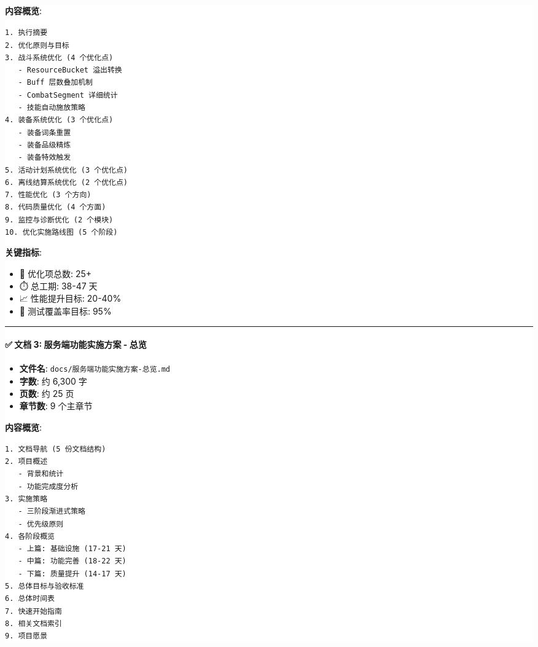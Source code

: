 **内容概览**:
```
1. 执行摘要
2. 优化原则与目标
3. 战斗系统优化 (4 个优化点)
   - ResourceBucket 溢出转换
   - Buff 层数叠加机制
   - CombatSegment 详细统计
   - 技能自动施放策略
4. 装备系统优化 (3 个优化点)
   - 装备词条重置
   - 装备品级精炼
   - 装备特效触发
5. 活动计划系统优化 (3 个优化点)
6. 离线结算系统优化 (2 个优化点)
7. 性能优化 (3 个方向)
8. 代码质量优化 (4 个方面)
9. 监控与诊断优化 (2 个模块)
10. 优化实施路线图 (5 个阶段)
```

**关键指标**:
- 🎯 优化项总数: 25+
- ⏱️ 总工期: 38-47 天
- 📈 性能提升目标: 20-40%
- 🧪 测试覆盖率目标: 95%

---

#### ✅ 文档 3: 服务端功能实施方案 - 总览
- **文件名**: `docs/服务端功能实施方案-总览.md`
- **字数**: 约 6,300 字
- **页数**: 约 25 页
- **章节数**: 9 个主章节

**内容概览**:
```
1. 文档导航 (5 份文档结构)
2. 项目概述
   - 背景和统计
   - 功能完成度分析
3. 实施策略
   - 三阶段渐进式策略
   - 优先级原则
4. 各阶段概览
   - 上篇: 基础设施 (17-21 天)
   - 中篇: 功能完善 (18-22 天)
   - 下篇: 质量提升 (14-17 天)
5. 总体目标与验收标准
6. 总体时间表
7. 快速开始指南
8. 相关文档索引
9. 项目愿景
```
